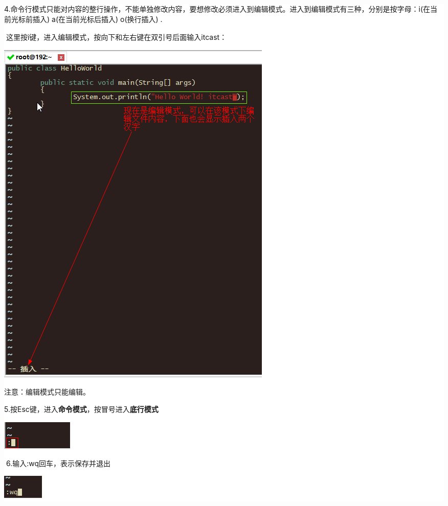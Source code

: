 ​	4.命令行模式只能对内容的整行操作，不能单独修改内容，要想修改必须进入到编辑模式。进入到编辑模式有三种，分别是按字母：i(在当前光标前插入)  a(在当前光标后插入)  o(换行插入)  .  

​	这里按i键，进入编辑模式，按向下和左右键在双引号后面输入itcast：

![image-20200216104805453](assets/image-20200216104805453.png)

注意：编辑模式只能编辑。                               

​	5.按Esc键，进入**命令模式**，按冒号进入**底行模式**

![image-20200216112608130](assets/image-20200216112608130.png)

​	6.输入:wq回车，表示保存并退出

![image-20200216112721066](assets/image-20200216112721066.png)
